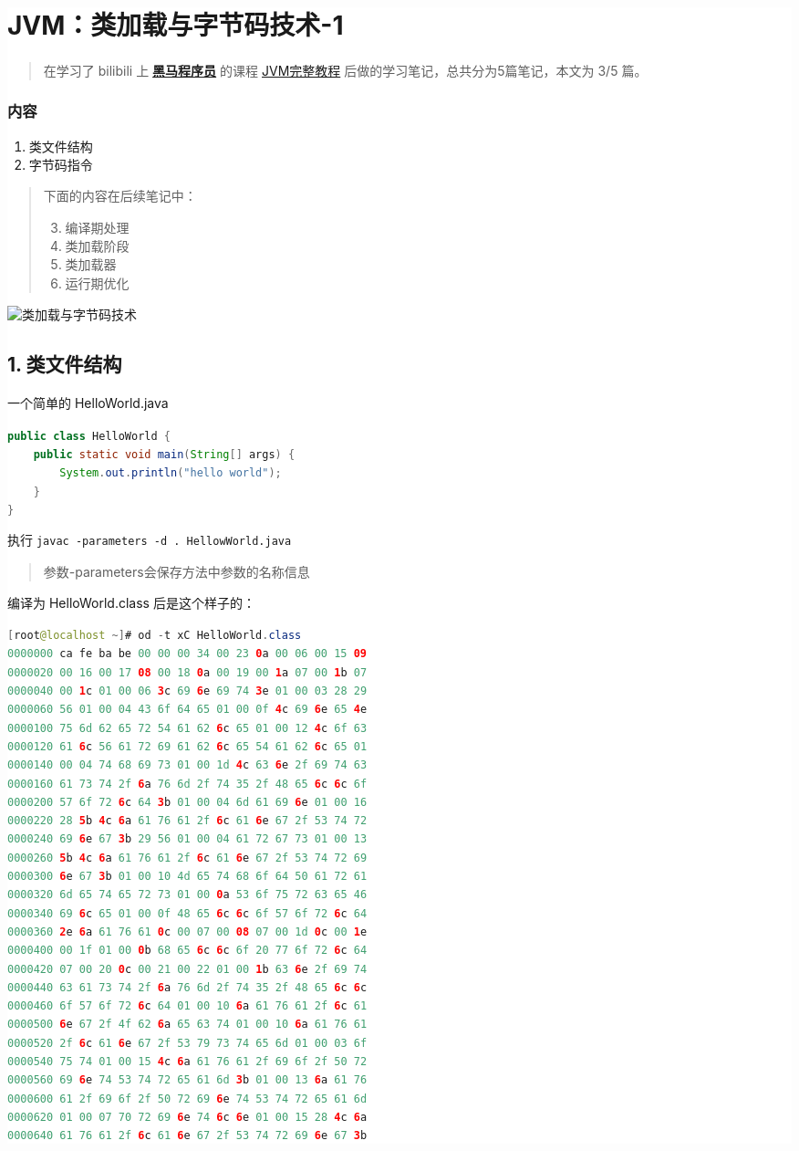 # JVM：类加载与字节码技术-1

> 在学习了 bilibili 上 **[黑马程序员]()** 的课程 [JVM完整教程](https://www.bilibili.com/video/BV1yE411Z7AP) 后做的学习笔记，总共分为5篇笔记，本文为 3/5 篇。

### 内容

1. 类文件结构
2. 字节码指令

> 下面的内容在后续笔记中：
>
> 3. 编译期处理
> 4. 类加载阶段
> 5. 类加载器
> 6. 运行期优化 

![类加载与字节码技术](https://xycnotes.oss-cn-hangzhou.aliyuncs.com/img/202206251623233.PNG)

## 1. 类文件结构 

一个简单的 HelloWorld.java

```java
public class HelloWorld {
    public static void main(String[] args) {
        System.out.println("hello world");
    }
}
```

执行 `javac -parameters -d . HellowWorld.java` 

>  参数-parameters会保存方法中参数的名称信息

编译为 HelloWorld.class 后是这个样子的：

```java
[root@localhost ~]# od -t xC HelloWorld.class
0000000 ca fe ba be 00 00 00 34 00 23 0a 00 06 00 15 09
0000020 00 16 00 17 08 00 18 0a 00 19 00 1a 07 00 1b 07
0000040 00 1c 01 00 06 3c 69 6e 69 74 3e 01 00 03 28 29
0000060 56 01 00 04 43 6f 64 65 01 00 0f 4c 69 6e 65 4e
0000100 75 6d 62 65 72 54 61 62 6c 65 01 00 12 4c 6f 63
0000120 61 6c 56 61 72 69 61 62 6c 65 54 61 62 6c 65 01
0000140 00 04 74 68 69 73 01 00 1d 4c 63 6e 2f 69 74 63
0000160 61 73 74 2f 6a 76 6d 2f 74 35 2f 48 65 6c 6c 6f
0000200 57 6f 72 6c 64 3b 01 00 04 6d 61 69 6e 01 00 16
0000220 28 5b 4c 6a 61 76 61 2f 6c 61 6e 67 2f 53 74 72
0000240 69 6e 67 3b 29 56 01 00 04 61 72 67 73 01 00 13
0000260 5b 4c 6a 61 76 61 2f 6c 61 6e 67 2f 53 74 72 69
0000300 6e 67 3b 01 00 10 4d 65 74 68 6f 64 50 61 72 61
0000320 6d 65 74 65 72 73 01 00 0a 53 6f 75 72 63 65 46
0000340 69 6c 65 01 00 0f 48 65 6c 6c 6f 57 6f 72 6c 64
0000360 2e 6a 61 76 61 0c 00 07 00 08 07 00 1d 0c 00 1e
0000400 00 1f 01 00 0b 68 65 6c 6c 6f 20 77 6f 72 6c 64
0000420 07 00 20 0c 00 21 00 22 01 00 1b 63 6e 2f 69 74
0000440 63 61 73 74 2f 6a 76 6d 2f 74 35 2f 48 65 6c 6c
0000460 6f 57 6f 72 6c 64 01 00 10 6a 61 76 61 2f 6c 61
0000500 6e 67 2f 4f 62 6a 65 63 74 01 00 10 6a 61 76 61
0000520 2f 6c 61 6e 67 2f 53 79 73 74 65 6d 01 00 03 6f
0000540 75 74 01 00 15 4c 6a 61 76 61 2f 69 6f 2f 50 72
0000560 69 6e 74 53 74 72 65 61 6d 3b 01 00 13 6a 61 76
0000600 61 2f 69 6f 2f 50 72 69 6e 74 53 74 72 65 61 6d
0000620 01 00 07 70 72 69 6e 74 6c 6e 01 00 15 28 4c 6a
0000640 61 76 61 2f 6c 61 6e 67 2f 53 74 72 69 6e 67 3b
```